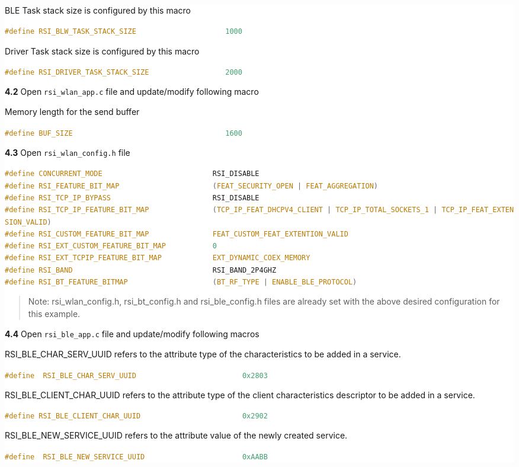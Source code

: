 BLE Task stack size is configured by this macro

```c
#define RSI_BLW_TASK_STACK_SIZE                     1000
```
   
Driver Task stack size is configured by this macro

```c
#define RSI_DRIVER_TASK_STACK_SIZE                  2000
```

**4.2** Open `rsi_wlan_app.c` file and update/modify following macro

Memory length for the send buffer

```c
#define BUF_SIZE                                    1600
```


**4.3** Open `rsi_wlan_config.h` file 


```c
#define CONCURRENT_MODE                          RSI_DISABLE
#define RSI_FEATURE_BIT_MAP                      (FEAT_SECURITY_OPEN | FEAT_AGGREGATION)
#define RSI_TCP_IP_BYPASS                        RSI_DISABLE
#define RSI_TCP_IP_FEATURE_BIT_MAP               (TCP_IP_FEAT_DHCPV4_CLIENT | TCP_IP_TOTAL_SOCKETS_1 | TCP_IP_FEAT_EXTENSION_VALID) 
#define RSI_CUSTOM_FEATURE_BIT_MAP               FEAT_CUSTOM_FEAT_EXTENTION_VALID
#define RSI_EXT_CUSTOM_FEATURE_BIT_MAP           0   
#define RSI_EXT_TCPIP_FEATURE_BIT_MAP            EXT_DYNAMIC_COEX_MEMORY
#define RSI_BAND                                 RSI_BAND_2P4GHZ
#define RSI_BT_FEATURE_BITMAP                    (BT_RF_TYPE | ENABLE_BLE_PROTOCOL)
```

> Note: 
> rsi_wlan_config.h, rsi_bt_config.h and rsi_ble_config.h files are already set with the above desired configuration for this example.


**4.4** Open `rsi_ble_app.c` file and update/modify following macros

RSI\_BLE\_CHAR\_SERV\_UUID refers to the attribute type of the characteristics to be added in a service.
   
```c
#define  RSI_BLE_CHAR_SERV_UUID                         0x2803
```

RSI\_BLE\_CLIENT\_CHAR\_UUID refers to the attribute type of the client characteristics descriptor to be added in a service.
    
```c
#define RSI_BLE_CLIENT_CHAR_UUID                        0x2902
```

RSI\_BLE\_NEW\_SERVICE\_UUID refers to the attribute value of the newly created service.

```c
#define  RSI_BLE_NEW_SERVICE_UUID                       0xAABB
```
